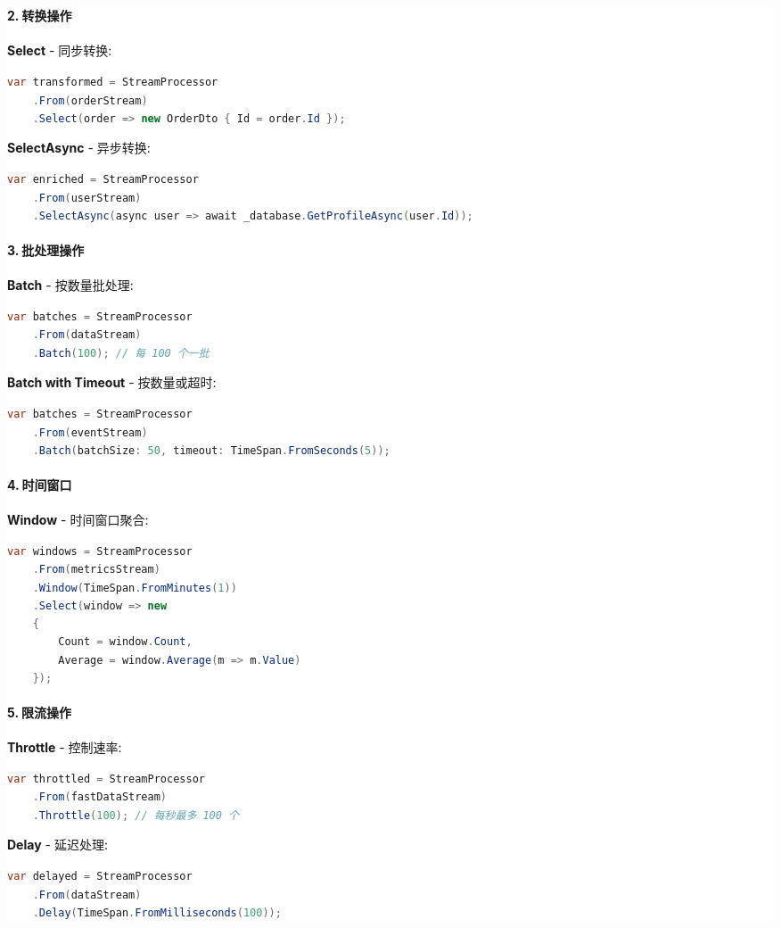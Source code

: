 #### 2. 转换操作

**Select** - 同步转换:
```csharp
var transformed = StreamProcessor
    .From(orderStream)
    .Select(order => new OrderDto { Id = order.Id });
```

**SelectAsync** - 异步转换:
```csharp
var enriched = StreamProcessor
    .From(userStream)
    .SelectAsync(async user => await _database.GetProfileAsync(user.Id));
```

#### 3. 批处理操作

**Batch** - 按数量批处理:
```csharp
var batches = StreamProcessor
    .From(dataStream)
    .Batch(100); // 每 100 个一批
```

**Batch with Timeout** - 按数量或超时:
```csharp
var batches = StreamProcessor
    .From(eventStream)
    .Batch(batchSize: 50, timeout: TimeSpan.FromSeconds(5));
```

#### 4. 时间窗口

**Window** - 时间窗口聚合:
```csharp
var windows = StreamProcessor
    .From(metricsStream)
    .Window(TimeSpan.FromMinutes(1))
    .Select(window => new
    {
        Count = window.Count,
        Average = window.Average(m => m.Value)
    });
```

#### 5. 限流操作

**Throttle** - 控制速率:
```csharp
var throttled = StreamProcessor
    .From(fastDataStream)
    .Throttle(100); // 每秒最多 100 个
```

**Delay** - 延迟处理:
```csharp
var delayed = StreamProcessor
    .From(dataStream)
    .Delay(TimeSpan.FromMilliseconds(100));
```
